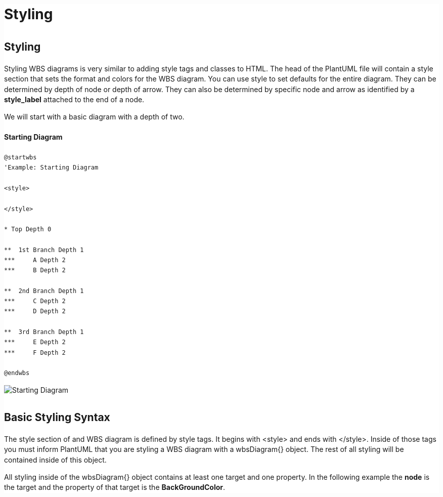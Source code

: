 # Styling

## Styling

Styling WBS diagrams is very similar to adding style tags and classes to HTML. The head of the PlantUML file will contain a style section that sets the format and colors for the WBS diagram. You can use style to set defaults for the entire diagram. They can be determined by depth of node or depth of arrow. They can also be determined by specific node and arrow as identified by a **style\_label** attached to the end of a node.

We will start with a basic diagram with a depth of two.

#### Starting Diagram

```
@startwbs
'Example: Starting Diagram

<style>

</style>

* Top Depth 0

**  1st Branch Depth 1
***     A Depth 2
***     B Depth 2

**  2nd Branch Depth 1
***     C Depth 2
***     D Depth 2

**  3rd Branch Depth 1
***     E Depth 2
***     F Depth 2

@endwbs
```

![Starting Diagram](../../../../../.gitbook/assets/Style01\_start.png)

## Basic Styling Syntax

The style section of and WBS diagram is defined by style tags. It begins with \<style> and ends with \</style>. Inside of those tags you must inform PlantUML that you are styling a WBS diagram with a wbsDiagram{} object. The rest of all styling will be contained inside of this object.

All styling inside of the wbsDiagram{} object contains at least one target and one property. In the following example the **node** is the target and the property of that target is the **BackGroundColor**.

